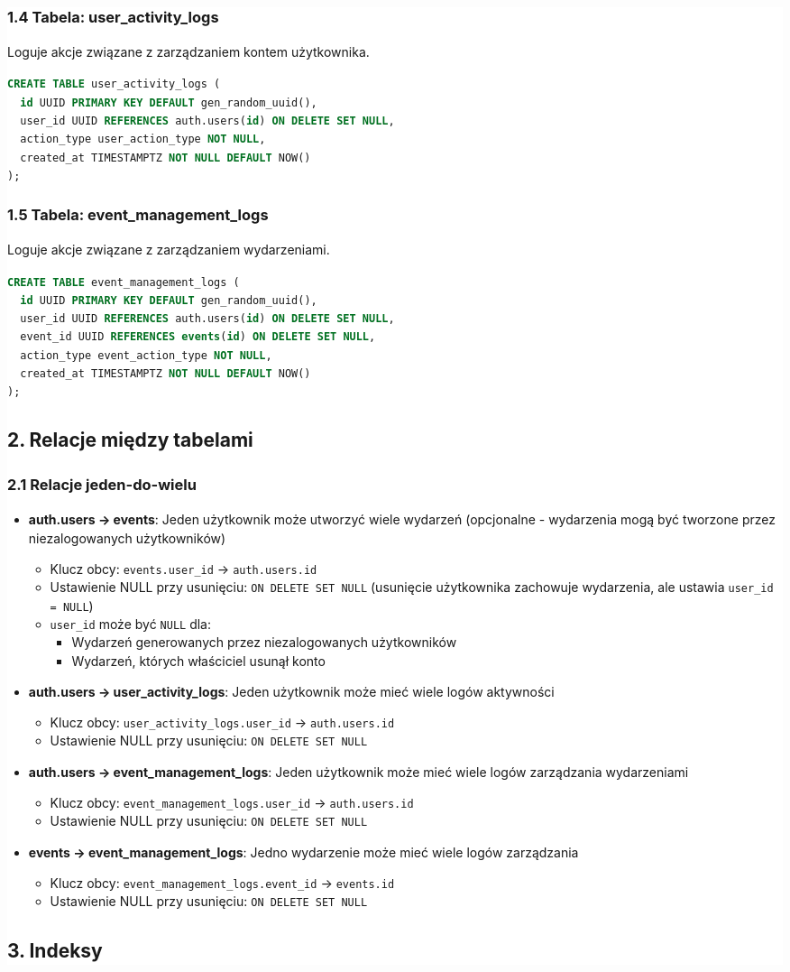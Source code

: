 ### 1.4 Tabela: user_activity_logs

Loguje akcje związane z zarządzaniem kontem użytkownika.

```sql
CREATE TABLE user_activity_logs (
  id UUID PRIMARY KEY DEFAULT gen_random_uuid(),
  user_id UUID REFERENCES auth.users(id) ON DELETE SET NULL,
  action_type user_action_type NOT NULL,
  created_at TIMESTAMPTZ NOT NULL DEFAULT NOW()
);
```

### 1.5 Tabela: event_management_logs

Loguje akcje związane z zarządzaniem wydarzeniami.

```sql
CREATE TABLE event_management_logs (
  id UUID PRIMARY KEY DEFAULT gen_random_uuid(),
  user_id UUID REFERENCES auth.users(id) ON DELETE SET NULL,
  event_id UUID REFERENCES events(id) ON DELETE SET NULL,
  action_type event_action_type NOT NULL,
  created_at TIMESTAMPTZ NOT NULL DEFAULT NOW()
);
```

## 2. Relacje między tabelami

### 2.1 Relacje jeden-do-wielu

- **auth.users → events**: Jeden użytkownik może utworzyć wiele wydarzeń (opcjonalne - wydarzenia mogą być tworzone przez niezalogowanych użytkowników)
  - Klucz obcy: `events.user_id` → `auth.users.id`
  - Ustawienie NULL przy usunięciu: `ON DELETE SET NULL` (usunięcie użytkownika zachowuje wydarzenia, ale ustawia `user_id = NULL`)
  - `user_id` może być `NULL` dla:
    - Wydarzeń generowanych przez niezalogowanych użytkowników
    - Wydarzeń, których właściciel usunął konto

- **auth.users → user_activity_logs**: Jeden użytkownik może mieć wiele logów aktywności
  - Klucz obcy: `user_activity_logs.user_id` → `auth.users.id`
  - Ustawienie NULL przy usunięciu: `ON DELETE SET NULL`

- **auth.users → event_management_logs**: Jeden użytkownik może mieć wiele logów zarządzania wydarzeniami
  - Klucz obcy: `event_management_logs.user_id` → `auth.users.id`
  - Ustawienie NULL przy usunięciu: `ON DELETE SET NULL`

- **events → event_management_logs**: Jedno wydarzenie może mieć wiele logów zarządzania
  - Klucz obcy: `event_management_logs.event_id` → `events.id`
  - Ustawienie NULL przy usunięciu: `ON DELETE SET NULL`

## 3. Indeksy

